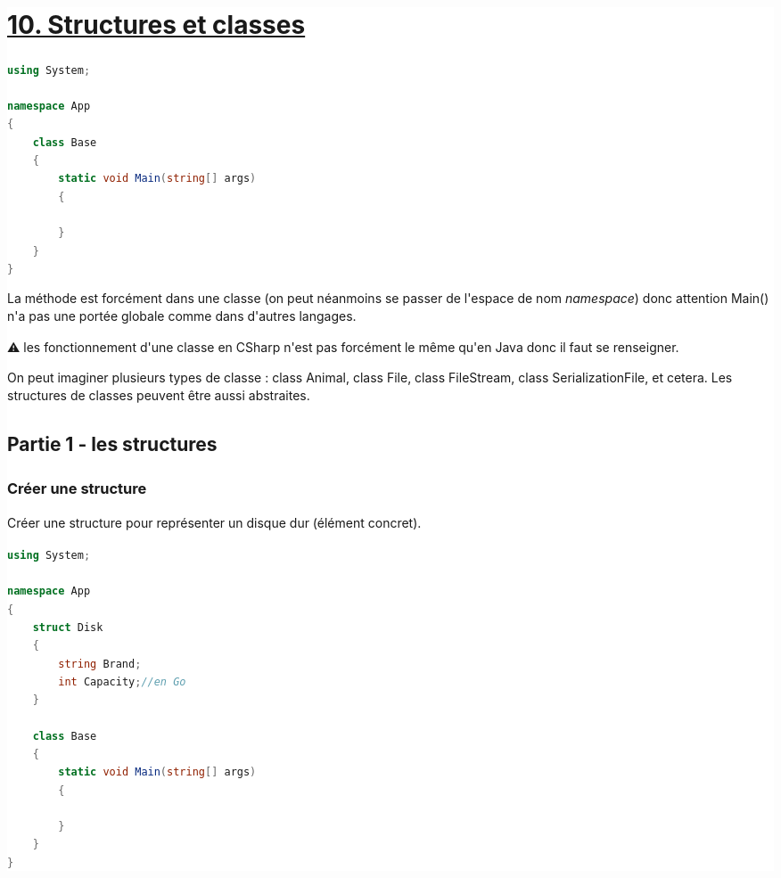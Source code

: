 # [10. Structures et classes](https://www.youtube.com/watch?v=tCM63nMetaU)

```cs
using System;

namespace App
{
    class Base
    {
        static void Main(string[] args)
        {

        }
    }
}
```

La méthode est forcément dans une classe (on peut néanmoins se passer de l'espace de nom *namespace*) donc attention Main() n'a pas une portée globale comme dans d'autres langages.

:warning: les fonctionnement d'une classe en CSharp n'est pas forcément le même qu'en Java donc il faut se renseigner.

On peut imaginer plusieurs types de classe : class Animal, class File, class FileStream, class SerializationFile, et cetera. Les structures de classes peuvent être aussi abstraites.

## Partie 1 - les structures

### Créer une structure

Créer une structure pour représenter un disque dur (élément concret).

```cs
using System;

namespace App
{
    struct Disk
    {
        string Brand;
        int Capacity;//en Go
    }
    
    class Base
    {
        static void Main(string[] args)
        {

        }
    }
}
```
